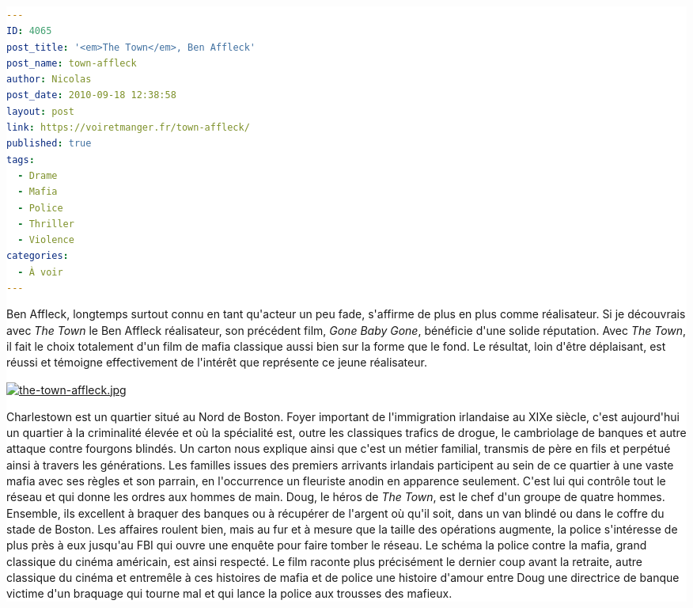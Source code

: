 ```yaml
---
ID: 4065
post_title: '<em>The Town</em>, Ben Affleck'
post_name: town-affleck
author: Nicolas
post_date: 2010-09-18 12:38:58
layout: post
link: https://voiretmanger.fr/town-affleck/
published: true
tags:
  - Drame
  - Mafia
  - Police
  - Thriller
  - Violence
categories:
  - À voir
---
```

Ben Affleck, longtemps surtout connu en tant qu'acteur un peu fade, s'affirme de plus en plus comme réalisateur. Si je découvrais avec <em>The Town</em> le Ben Affleck réalisateur, son précédent film, <em>Gone Baby Gone</em>, bénéficie d'une solide réputation. Avec <em>The Town</em>, il fait le choix totalement d'un film de mafia classique aussi bien sur la forme que le fond. Le résultat, loin d'être déplaisant, est réussi et témoigne effectivement de l'intérêt que représente ce jeune réalisateur.

<a href="http://www.allocine.fr/film/fichefilm_gen_cfilm=82376.html"><img class="aligncenter" src="https://voiretmanger.fr/wp-content/uploads/2010/09/the-town-affleck.jpg" border="0" alt="the-town-affleck.jpg" width="690" height="937" /></a>

Charlestown est un quartier situé au Nord de Boston. Foyer important de l'immigration irlandaise au XIXe siècle, c'est aujourd'hui un quartier à la criminalité élevée et où la spécialité est, outre les classiques trafics de drogue, le cambriolage de banques et autre attaque contre fourgons blindés. Un carton nous explique ainsi que c'est un métier familial, transmis de père en fils et perpétué ainsi à travers les générations. Les familles issues des premiers arrivants irlandais participent au sein de ce quartier à une vaste mafia avec ses règles et son parrain, en l'occurrence un fleuriste anodin en apparence seulement. C'est lui qui contrôle tout le réseau et qui donne les ordres aux hommes de main. Doug, le héros de <em>The Town</em>, est le chef d'un groupe de quatre hommes. Ensemble, ils excellent à braquer des banques ou à récupérer de l'argent où qu'il soit, dans un van blindé ou dans le coffre du stade de Boston. Les affaires roulent bien, mais au fur et à mesure que la taille des opérations augmente, la police s'intéresse de plus près à eux jusqu'au FBI qui ouvre une enquête pour faire tomber le réseau. Le schéma la police contre la mafia, grand classique du cinéma américain, est ainsi respecté. Le film raconte plus précisément le dernier coup avant la retraite, autre classique du cinéma et entremêle à ces histoires de mafia et de police une histoire d'amour entre Doug une directrice de banque victime d'un braquage qui tourne mal et qui lance la police aux trousses des mafieux.
